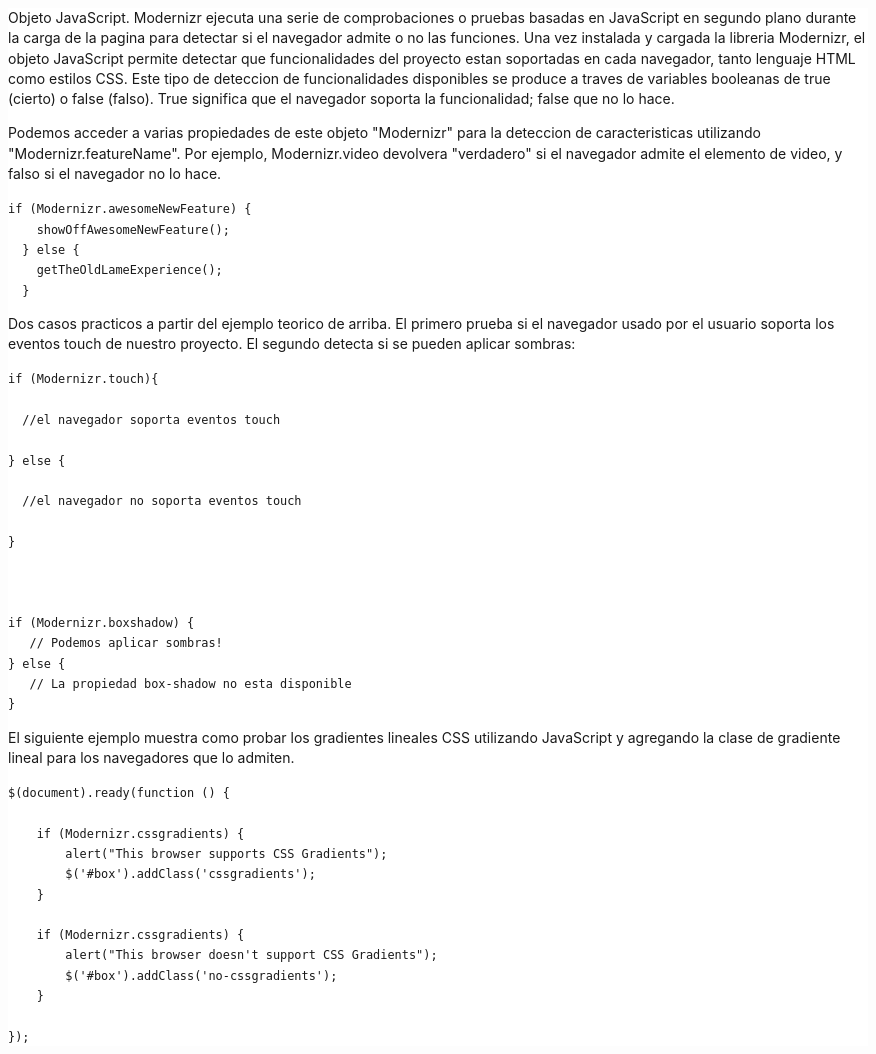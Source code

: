 Objeto JavaScript. Modernizr ejecuta una serie de comprobaciones o pruebas basadas en JavaScript en segundo plano durante la carga de la pagina para detectar si el navegador admite o no las funciones. Una vez instalada y cargada la libreria Modernizr, el objeto JavaScript permite detectar que funcionalidades del proyecto estan soportadas en cada navegador, tanto lenguaje HTML como estilos CSS. Este tipo de deteccion de funcionalidades disponibles se produce a traves de variables booleanas de true (cierto) o false (falso). True significa que el navegador soporta la funcionalidad; false que no lo hace.

Podemos acceder a varias propiedades de este objeto "Modernizr" para la deteccion de caracteristicas utilizando "Modernizr.featureName". Por ejemplo, Modernizr.video devolvera "verdadero" si el navegador admite el elemento de video, y falso si el navegador no lo hace.

```html
if (Modernizr.awesomeNewFeature) {
    showOffAwesomeNewFeature();
  } else {
    getTheOldLameExperience();
  } 
```

Dos casos practicos a partir del ejemplo teorico de arriba. El primero prueba si el navegador usado por el usuario soporta los eventos touch de nuestro proyecto. El segundo detecta si se pueden aplicar sombras:

```html
if (Modernizr.touch){

  //el navegador soporta eventos touch

} else {

  //el navegador no soporta eventos touch

}

 

if (Modernizr.boxshadow) {
   // Podemos aplicar sombras!
} else {
   // La propiedad box-shadow no esta disponible
}
```

El siguiente ejemplo muestra como probar los gradientes lineales CSS utilizando JavaScript y agregando la clase de gradiente lineal para los navegadores que lo admiten.

``` html
$(document).ready(function () {

    if (Modernizr.cssgradients) {
        alert("This browser supports CSS Gradients");
        $('#box').addClass('cssgradients');
    }
        
    if (Modernizr.cssgradients) {
        alert("This browser doesn't support CSS Gradients");
        $('#box').addClass('no-cssgradients');
    }

});
```
